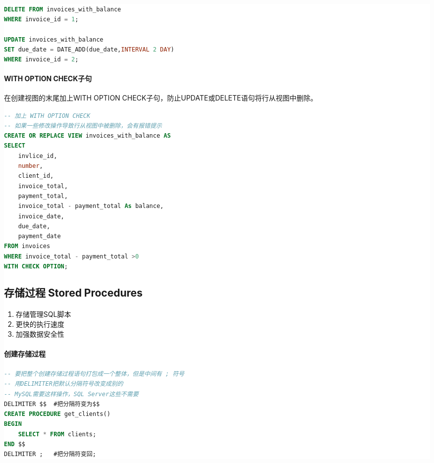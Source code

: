 ```sql
DELETE FROM invoices_with_balance
WHERE invoice_id = 1;

UPDATE invoices_with_balance
SET due_date = DATE_ADD(due_date,INTERVAL 2 DAY)
WHERE invoice_id = 2;

```

#### WITH OPTION CHECK子句

在创建视图的末尾加上WITH OPTION CHECK子句，防止UPDATE或DELETE语句将行从视图中删除。

```sql
-- 加上 WITH OPTION CHECK
-- 如果一些修改操作导致行从视图中被删除，会有报错提示
CREATE OR REPLACE VIEW invoices_with_balance AS 
SELECT 
    invlice_id,
    number,
    client_id,
    invoice_total,
    payment_total,
    invoice_total - payment_total As balance,
    invoice_date,
    due_date,
    payment_date
FROM invoices
WHERE invoice_total - payment_total >0
WITH CHECK OPTION;

```

## 存储过程 Stored Procedures

1.  存储管理SQL脚本
2.  更快的执行速度
3.  加强数据安全性

#### 创建存储过程

```sql
-- 要把整个创建存储过程语句打包成一个整体，但是中间有 ; 符号
-- 用DELIMITER把默认分隔符号改变成别的
-- MySQL需要这样操作，SQL Server这些不需要
DELIMITER $$  #把分隔符变为$$
CREATE PROCEDURE get_clients()
BEGIN
    SELECT * FROM clients;
END $$
DELIMITER ;   #把分隔符变回;
```
